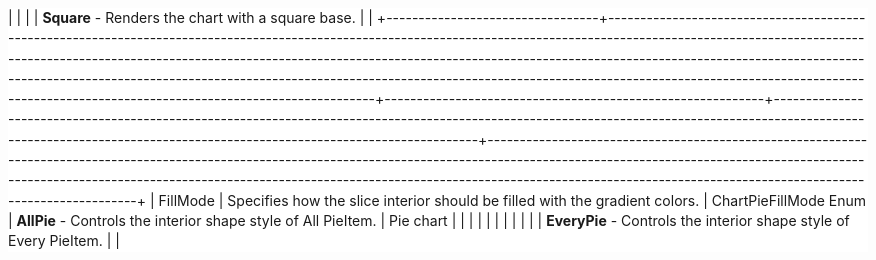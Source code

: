 |                                 |                                                                                                                                                                                                                                                                                                                                                                                                                                                                                                                |                                                           | **Square** - Renders the chart with a square base.                                                                                                                                                                         |                                                                                                                                                                                                                                                                                                                                                         |
+---------------------------------+----------------------------------------------------------------------------------------------------------------------------------------------------------------------------------------------------------------------------------------------------------------------------------------------------------------------------------------------------------------------------------------------------------------------------------------------------------------------------------------------------------------+-----------------------------------------------------------+----------------------------------------------------------------------------------------------------------------------------------------------------------------------------------------------------------------------------+---------------------------------------------------------------------------------------------------------------------------------------------------------------------------------------------------------------------------------------------------------------------------------------------------------------------------------------------------------+
| FillMode                        | Specifies how the slice interior should be filled with the gradient colors.                                                                                                                                                                                                                                                                                                                                                                                                                                    | ChartPieFillMode Enum                                     | **AllPie** - Controls the interior shape style of All PieItem.                                                                                                                                                             | Pie chart                                                                                                                                                                                                                                                                                                                                               |
|                                 |                                                                                                                                                                                                                                                                                                                                                                                                                                                                                                                |                                                           |                                                                                                                                                                                                                            |                                                                                                                                                                                                                                                                                                                                                         |
|                                 |                                                                                                                                                                                                                                                                                                                                                                                                                                                                                                                |                                                           | **EveryPie** - Controls the interior shape style of Every PieItem.                                                                                                                                                         |                                                                                                                                                                                                                                                                                                                                                         |